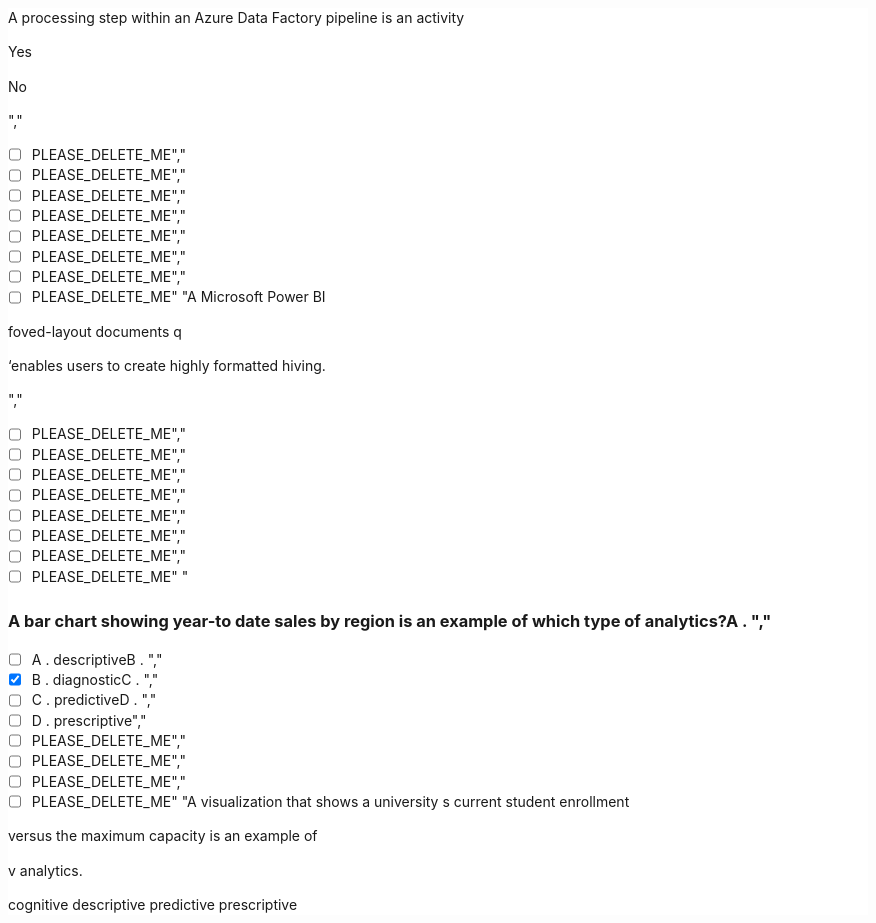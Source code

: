 A processing step within an Azure Data Factory pipeline is an
activity

Yes

No

","
- [ ] PLEASE_DELETE_ME","
- [ ] PLEASE_DELETE_ME","
- [ ] PLEASE_DELETE_ME","
- [ ] PLEASE_DELETE_ME","
- [ ] PLEASE_DELETE_ME","
- [ ] PLEASE_DELETE_ME","
- [ ] PLEASE_DELETE_ME","
- [ ] PLEASE_DELETE_ME"
"A Microsoft Power BI

foved-layout documents q

‘enables users to create highly formatted
hiving.

","
- [ ] PLEASE_DELETE_ME","
- [ ] PLEASE_DELETE_ME","
- [ ] PLEASE_DELETE_ME","
- [ ] PLEASE_DELETE_ME","
- [ ] PLEASE_DELETE_ME","
- [ ] PLEASE_DELETE_ME","
- [ ] PLEASE_DELETE_ME","
- [ ] PLEASE_DELETE_ME"
"
### A bar chart showing year-to date sales by region is an example of which type of analytics?A . ","
- [ ] A . descriptiveB . ","
- [x] B . diagnosticC . ","
- [ ] C . predictiveD . ","
- [ ] D . prescriptive","
- [ ] PLEASE_DELETE_ME","
- [ ] PLEASE_DELETE_ME","
- [ ] PLEASE_DELETE_ME","
- [ ] PLEASE_DELETE_ME"
"A visualization that shows a university s current student enrollment

versus the maximum capacity is an example of

v analytics.

cognitive
descriptive
predictive
prescriptive

